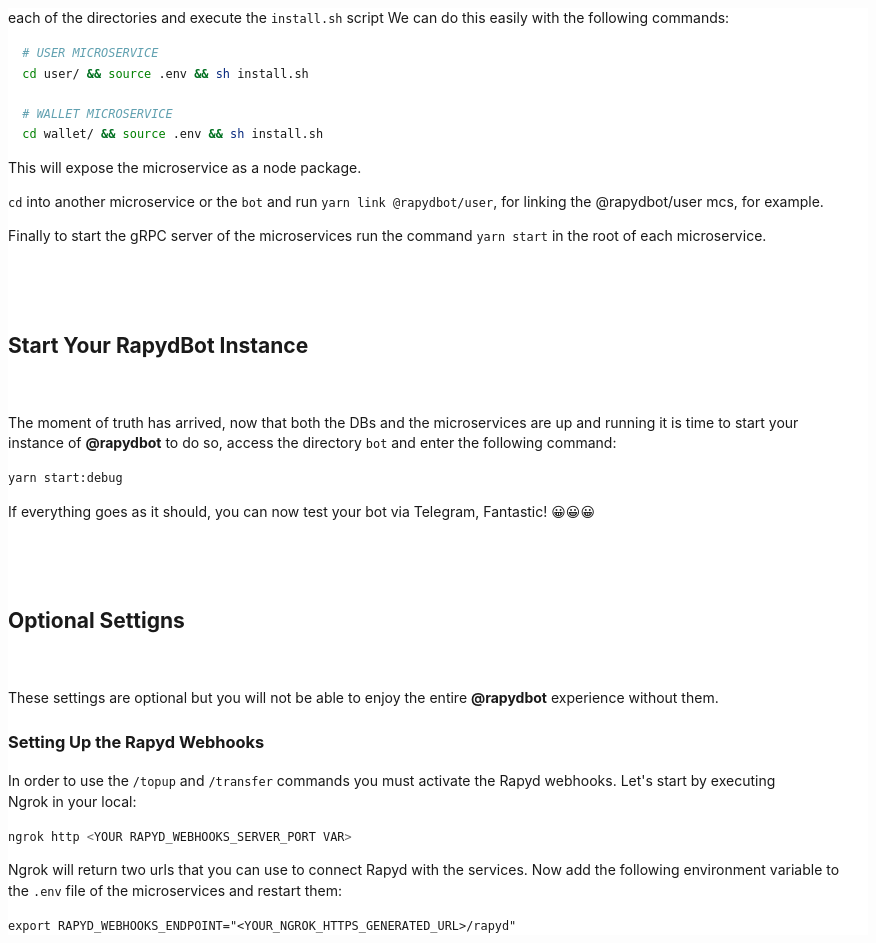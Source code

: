 each of the directories and execute the `install.sh` script We can do this easily with the following commands:

```bash
  # USER MICROSERVICE
  cd user/ && source .env && sh install.sh

  # WALLET MICROSERVICE
  cd wallet/ && source .env && sh install.sh
```

This will expose the microservice as a node package.

`cd` into another microservice or the `bot` and run `yarn link @rapydbot/user`, for linking the @rapydbot/user mcs, for example.

Finally to start the gRPC server of the microservices run the command `yarn start` in the root of each microservice.

<br>
<br>

<h2 id="botrunning">Start Your RapydBot Instance</h2>
<br>

The moment of truth has arrived, now that both the DBs and the microservices are up and running it is time to start your  
instance of **@rapydbot** to do so, access the directory `bot` and enter the following command:

```bash
yarn start:debug
```

If everything goes as it should, you can now test your bot via Telegram, Fantastic! 😀😀😀

<br>
<br>

<h2 id="rapydhookssetup">Optional Settigns</h2>
<br>

These settings are optional but you will not be able to enjoy the entire **@rapydbot** experience without them.

### Setting Up the Rapyd Webhooks

In order to use the `/topup` and `/transfer` commands you must activate the Rapyd webhooks. Let's start by executing  
Ngrok in your local:

```bash
ngrok http <YOUR RAPYD_WEBHOOKS_SERVER_PORT VAR>
```

Ngrok will return two urls that you can use to connect Rapyd with the services.
Now add the following environment variable to  
the `.env` file of the microservices and restart them:

```env
export RAPYD_WEBHOOKS_ENDPOINT="<YOUR_NGROK_HTTPS_GENERATED_URL>/rapyd"
```
